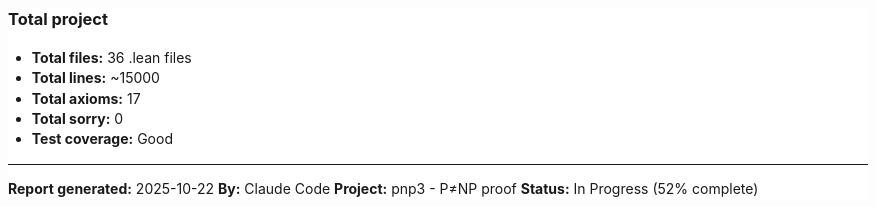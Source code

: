 ### Total project
- **Total files:** 36 .lean files
- **Total lines:** ~15000
- **Total axioms:** 17
- **Total sorry:** 0
- **Test coverage:** Good

---

**Report generated:** 2025-10-22
**By:** Claude Code
**Project:** pnp3 - P≠NP proof
**Status:** In Progress (52% complete)
